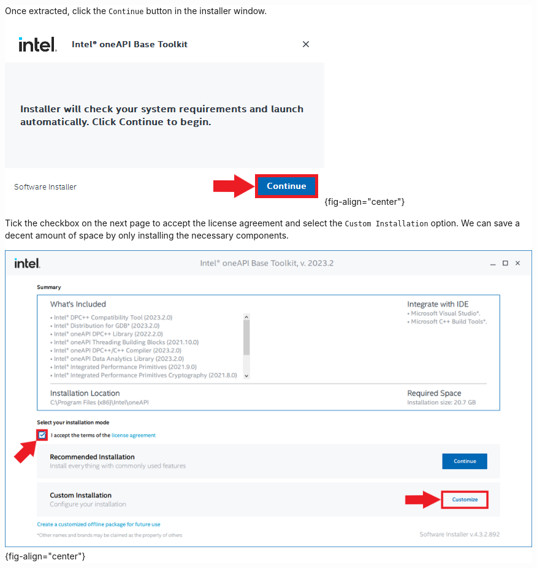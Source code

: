 



Once extracted, click the `Continue` button in the installer window.



![](./images/intel-oneapi-base-toolkit-installer-check-system-requirements.png){fig-align="center"}





Tick the checkbox on the next page to accept the license agreement and select the `Custom Installation` option. We can save a decent amount of space by only installing the necessary components.





![](./images/intel-oneapi-base-toolkit-installer-select-custom-installation.png){fig-align="center"}
